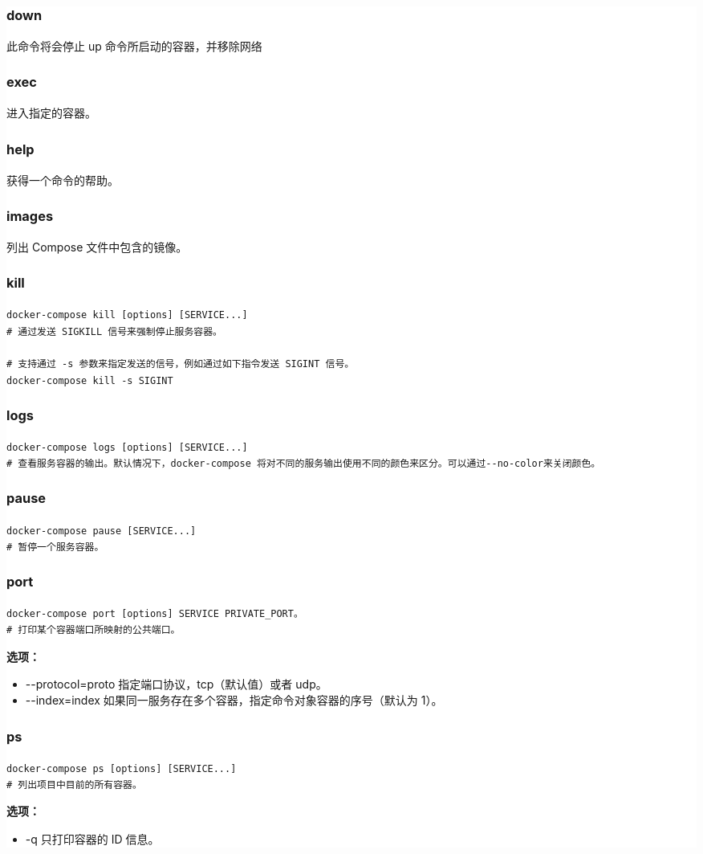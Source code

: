 ### down
此命令将会停止 up 命令所启动的容器，并移除网络

### exec
进入指定的容器。

### help
获得一个命令的帮助。

### images
列出 Compose 文件中包含的镜像。

### kill
```shell
docker-compose kill [options] [SERVICE...]
# 通过发送 SIGKILL 信号来强制停止服务容器。

# 支持通过 -s 参数来指定发送的信号，例如通过如下指令发送 SIGINT 信号。
docker-compose kill -s SIGINT
```

### logs
```shell
docker-compose logs [options] [SERVICE...]
# 查看服务容器的输出。默认情况下，docker-compose 将对不同的服务输出使用不同的颜色来区分。可以通过--no-color来关闭颜色。
```


### pause
```shell
docker-compose pause [SERVICE...]
# 暂停一个服务容器。
```

### port
```shell
docker-compose port [options] SERVICE PRIVATE_PORT。
# 打印某个容器端口所映射的公共端口。
```

**选项：**
- --protocol=proto 指定端口协议，tcp（默认值）或者 udp。
- --index=index 如果同一服务存在多个容器，指定命令对象容器的序号（默认为 1）。

### ps
```shell
docker-compose ps [options] [SERVICE...]
# 列出项目中目前的所有容器。
```

**选项：**
- -q 只打印容器的 ID 信息。
